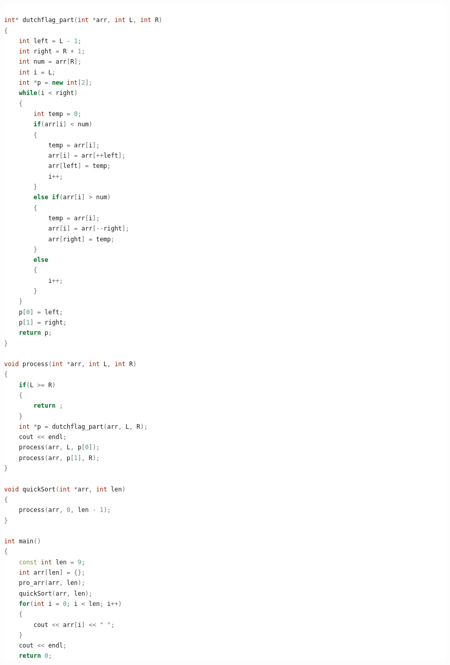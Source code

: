 ```C++

int* dutchflag_part(int *arr, int L, int R)
{
	int left = L - 1;
	int right = R + 1;
	int num = arr[R];
	int i = L;
	int *p = new int[2];
	while(i < right)
	{
		int temp = 0;
		if(arr[i] < num)
		{
			temp = arr[i];
			arr[i] = arr[++left];
			arr[left] = temp;
			i++;
		}
		else if(arr[i] > num)
		{
			temp = arr[i];
			arr[i] = arr[--right];
			arr[right] = temp;
		}
		else
		{
			i++;
		}
	}
	p[0] = left;
	p[1] = right;
	return p;
}

void process(int *arr, int L, int R)
{
	if(L >= R)
	{
		return ;
	}
	int *p = dutchflag_part(arr, L, R);
	cout << endl;
	process(arr, L, p[0]);
	process(arr, p[1], R);	
}

void quickSort(int *arr, int len)
{
	process(arr, 0, len - 1);
}

int main()
{
	const int len = 9;
	int arr[len] = {};
	pro_arr(arr, len);
	quickSort(arr, len);
	for(int i = 0; i < len; i++)
	{
		cout << arr[i] << " ";
	}
	cout << endl;
	return 0;
```